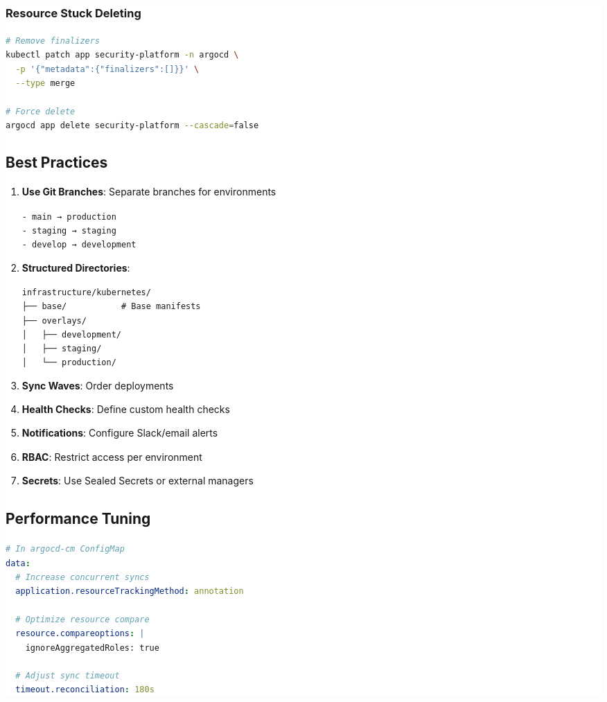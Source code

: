 ### Resource Stuck Deleting

```bash
# Remove finalizers
kubectl patch app security-platform -n argocd \
  -p '{"metadata":{"finalizers":[]}}' \
  --type merge

# Force delete
argocd app delete security-platform --cascade=false
```

## Best Practices

1. **Use Git Branches**: Separate branches for environments
   ```
   - main → production
   - staging → staging
   - develop → development
   ```

2. **Structured Directories**:
   ```
   infrastructure/kubernetes/
   ├── base/           # Base manifests
   ├── overlays/
   │   ├── development/
   │   ├── staging/
   │   └── production/
   ```

3. **Sync Waves**: Order deployments
4. **Health Checks**: Define custom health checks
5. **Notifications**: Configure Slack/email alerts
6. **RBAC**: Restrict access per environment
7. **Secrets**: Use Sealed Secrets or external managers

## Performance Tuning

```yaml
# In argocd-cm ConfigMap
data:
  # Increase concurrent syncs
  application.resourceTrackingMethod: annotation
  
  # Optimize resource compare
  resource.compareoptions: |
    ignoreAggregatedRoles: true
  
  # Adjust sync timeout
  timeout.reconciliation: 180s
```
